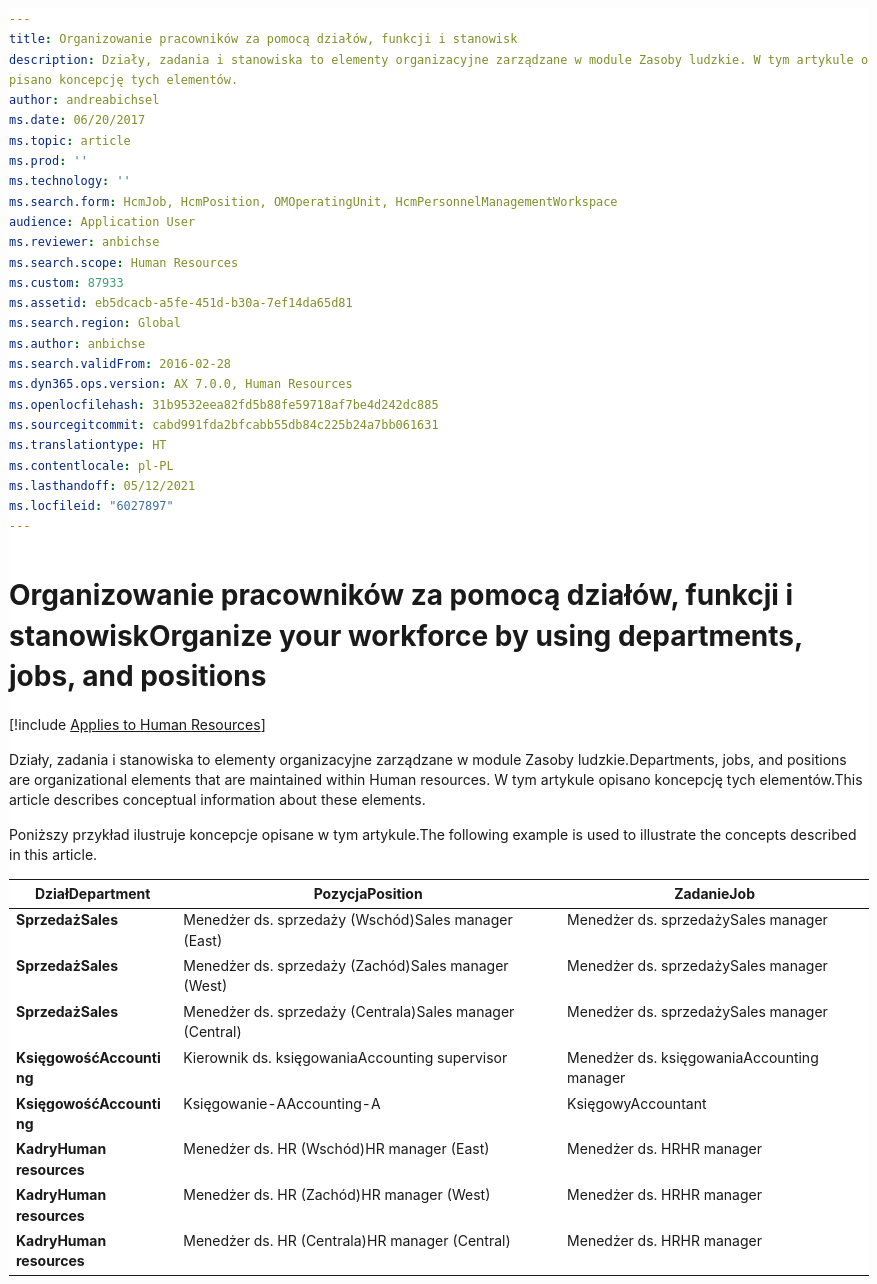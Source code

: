 ```yaml
---
title: Organizowanie pracowników za pomocą działów, funkcji i stanowisk
description: Działy, zadania i stanowiska to elementy organizacyjne zarządzane w module Zasoby ludzkie. W tym artykule opisano koncepcję tych elementów.
author: andreabichsel
ms.date: 06/20/2017
ms.topic: article
ms.prod: ''
ms.technology: ''
ms.search.form: HcmJob, HcmPosition, OMOperatingUnit, HcmPersonnelManagementWorkspace
audience: Application User
ms.reviewer: anbichse
ms.search.scope: Human Resources
ms.custom: 87933
ms.assetid: eb5dcacb-a5fe-451d-b30a-7ef14da65d81
ms.search.region: Global
ms.author: anbichse
ms.search.validFrom: 2016-02-28
ms.dyn365.ops.version: AX 7.0.0, Human Resources
ms.openlocfilehash: 31b9532eea82fd5b88fe59718af7be4d242dc885
ms.sourcegitcommit: cabd991fda2bfcabb55db84c225b24a7bb061631
ms.translationtype: HT
ms.contentlocale: pl-PL
ms.lasthandoff: 05/12/2021
ms.locfileid: "6027897"
---
```

# <a name="organize-your-workforce-by-using-departments-jobs-and-positions"></a><span data-ttu-id="6d3e9-104">Organizowanie pracowników za pomocą działów, funkcji i stanowisk</span><span class="sxs-lookup"><span data-stu-id="6d3e9-104">Organize your workforce by using departments, jobs, and positions</span></span>

[!include [Applies to Human Resources](../includes/applies-to-hr.md)]

<span data-ttu-id="6d3e9-105">Działy, zadania i stanowiska to elementy organizacyjne zarządzane w module Zasoby ludzkie.</span><span class="sxs-lookup"><span data-stu-id="6d3e9-105">Departments, jobs, and positions are organizational elements that are maintained within Human resources.</span></span> <span data-ttu-id="6d3e9-106">W tym artykule opisano koncepcję tych elementów.</span><span class="sxs-lookup"><span data-stu-id="6d3e9-106">This article describes conceptual information about these elements.</span></span> 

<span data-ttu-id="6d3e9-107">Poniższy przykład ilustruje koncepcje opisane w tym artykule.</span><span class="sxs-lookup"><span data-stu-id="6d3e9-107">The following example is used to illustrate the concepts described in this article.</span></span>

|<span data-ttu-id="6d3e9-108">**Dział**</span><span class="sxs-lookup"><span data-stu-id="6d3e9-108">**Department**</span></span>|<span data-ttu-id="6d3e9-109">**Pozycja**</span><span class="sxs-lookup"><span data-stu-id="6d3e9-109">**Position**</span></span>|<span data-ttu-id="6d3e9-110">**Zadanie**</span><span class="sxs-lookup"><span data-stu-id="6d3e9-110">**Job**</span></span>|
|---|---|---|
|<span data-ttu-id="6d3e9-111">**Sprzedaż**</span><span class="sxs-lookup"><span data-stu-id="6d3e9-111">**Sales**</span></span>|<span data-ttu-id="6d3e9-112">Menedżer ds. sprzedaży (Wschód)</span><span class="sxs-lookup"><span data-stu-id="6d3e9-112">Sales manager (East)</span></span>|<span data-ttu-id="6d3e9-113">Menedżer ds. sprzedaży</span><span class="sxs-lookup"><span data-stu-id="6d3e9-113">Sales manager</span></span>|
|<span data-ttu-id="6d3e9-114">**Sprzedaż**</span><span class="sxs-lookup"><span data-stu-id="6d3e9-114">**Sales**</span></span>|<span data-ttu-id="6d3e9-115">Menedżer ds. sprzedaży (Zachód)</span><span class="sxs-lookup"><span data-stu-id="6d3e9-115">Sales manager (West)</span></span>|<span data-ttu-id="6d3e9-116">Menedżer ds. sprzedaży</span><span class="sxs-lookup"><span data-stu-id="6d3e9-116">Sales manager</span></span>|
|<span data-ttu-id="6d3e9-117">**Sprzedaż**</span><span class="sxs-lookup"><span data-stu-id="6d3e9-117">**Sales**</span></span>|<span data-ttu-id="6d3e9-118">Menedżer ds. sprzedaży (Centrala)</span><span class="sxs-lookup"><span data-stu-id="6d3e9-118">Sales manager (Central)</span></span>|<span data-ttu-id="6d3e9-119">Menedżer ds. sprzedaży</span><span class="sxs-lookup"><span data-stu-id="6d3e9-119">Sales manager</span></span>|
|<span data-ttu-id="6d3e9-120">**Księgowość**</span><span class="sxs-lookup"><span data-stu-id="6d3e9-120">**Accounting**</span></span>|<span data-ttu-id="6d3e9-121">Kierownik ds. księgowania</span><span class="sxs-lookup"><span data-stu-id="6d3e9-121">Accounting supervisor</span></span>|<span data-ttu-id="6d3e9-122">Menedżer ds. księgowania</span><span class="sxs-lookup"><span data-stu-id="6d3e9-122">Accounting manager</span></span>|
|<span data-ttu-id="6d3e9-123">**Księgowość**</span><span class="sxs-lookup"><span data-stu-id="6d3e9-123">**Accounting**</span></span>|<span data-ttu-id="6d3e9-124">Księgowanie-A</span><span class="sxs-lookup"><span data-stu-id="6d3e9-124">Accounting-A</span></span>|<span data-ttu-id="6d3e9-125">Księgowy</span><span class="sxs-lookup"><span data-stu-id="6d3e9-125">Accountant</span></span>|
|<span data-ttu-id="6d3e9-126">**Kadry**</span><span class="sxs-lookup"><span data-stu-id="6d3e9-126">**Human resources**</span></span>|<span data-ttu-id="6d3e9-127">Menedżer ds. HR (Wschód)</span><span class="sxs-lookup"><span data-stu-id="6d3e9-127">HR manager (East)</span></span>|<span data-ttu-id="6d3e9-128">Menedżer ds. HR</span><span class="sxs-lookup"><span data-stu-id="6d3e9-128">HR manager</span></span>|
|<span data-ttu-id="6d3e9-129">**Kadry**</span><span class="sxs-lookup"><span data-stu-id="6d3e9-129">**Human resources**</span></span>|<span data-ttu-id="6d3e9-130">Menedżer ds. HR (Zachód)</span><span class="sxs-lookup"><span data-stu-id="6d3e9-130">HR manager (West)</span></span>|<span data-ttu-id="6d3e9-131">Menedżer ds. HR</span><span class="sxs-lookup"><span data-stu-id="6d3e9-131">HR manager</span></span>|
|<span data-ttu-id="6d3e9-132">**Kadry**</span><span class="sxs-lookup"><span data-stu-id="6d3e9-132">**Human resources**</span></span>|<span data-ttu-id="6d3e9-133">Menedżer ds. HR (Centrala)</span><span class="sxs-lookup"><span data-stu-id="6d3e9-133">HR manager (Central)</span></span>|<span data-ttu-id="6d3e9-134">Menedżer ds. HR</span><span class="sxs-lookup"><span data-stu-id="6d3e9-134">HR manager</span></span>|